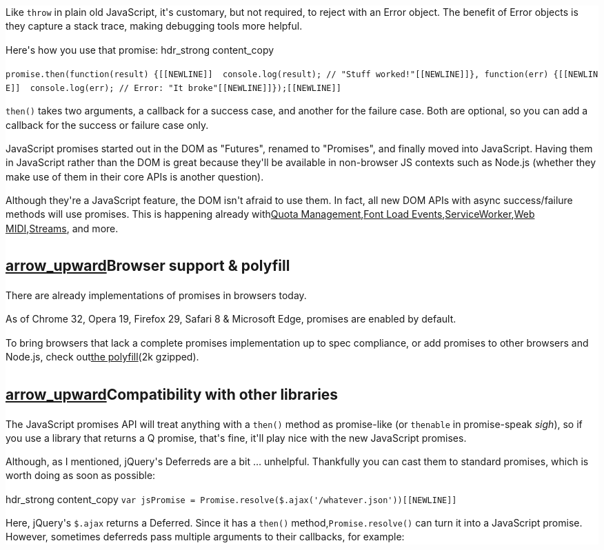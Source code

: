 Like `throw` in plain old JavaScript, it's customary, but not required, to reject with an Error object. The benefit of Error objects is they capture a stack trace, making debugging tools more helpful.

Here's how you use that promise:
hdr_strong
content_copy

`promise.then(function(result) {[[NEWLINE]]  console.log(result); // "Stuff worked!"[[NEWLINE]]}, function(err) {[[NEWLINE]]  console.log(err); // Error: "It broke"[[NEWLINE]]});[[NEWLINE]]`

`then()` takes two arguments, a callback for a success case, and another for the failure case. Both are optional, so you can add a callback for the success or failure case only.

JavaScript promises started out in the DOM as "Futures", renamed to "Promises", and finally moved into JavaScript. Having them in JavaScript rather than the DOM is great because they'll be available in non-browser JS contexts such as Node.js (whether they make use of them in their core APIs is another question).

Although they're a JavaScript feature, the DOM isn't afraid to use them. In fact, all new DOM APIs with async success/failure methods will use promises. This is happening already with[Quota Management](https://dvcs.w3.org/hg/quota/raw-file/tip/Overview.html#idl-def-StorageQuota),[Font Load Events](http://dev.w3.org/csswg/css-font-loading/#font-face-set-ready),[ServiceWorker](https://github.com/slightlyoff/ServiceWorker/blob/cf459d473ae09f6994e8539113d277cbd2bce939/service_worker.ts#L17),[Web MIDI](https://webaudio.github.io/web-midi-api/#widl-Navigator-requestMIDIAccess-Promise-MIDIOptions-options),[Streams](https://github.com/whatwg/streams#basereadablestream), and more.

## [arrow_upward](https://developers.google.com/web/fundamentals/primers/promises#top_of_page)Browser support & polyfill

There are already implementations of promises in browsers today.

As of Chrome 32, Opera 19, Firefox 29, Safari 8 & Microsoft Edge, promises are enabled by default.

To bring browsers that lack a complete promises implementation up to spec compliance, or add promises to other browsers and Node.js, check out[the polyfill](https://github.com/jakearchibald/ES6-Promises#readme)(2k gzipped).

## [arrow_upward](https://developers.google.com/web/fundamentals/primers/promises#top_of_page)Compatibility with other libraries

The JavaScript promises API will treat anything with a `then()` method as promise-like (or `thenable` in promise-speak *sigh*), so if you use a library that returns a Q promise, that's fine, it'll play nice with the new JavaScript promises.

Although, as I mentioned, jQuery's Deferreds are a bit … unhelpful. Thankfully you can cast them to standard promises, which is worth doing as soon as possible:

hdr_strong
content_copy
`var jsPromise = Promise.resolve($.ajax('/whatever.json'))[[NEWLINE]]`

Here, jQuery's `$.ajax` returns a Deferred. Since it has a `then()` method,`Promise.resolve()` can turn it into a JavaScript promise. However, sometimes deferreds pass multiple arguments to their callbacks, for example:

